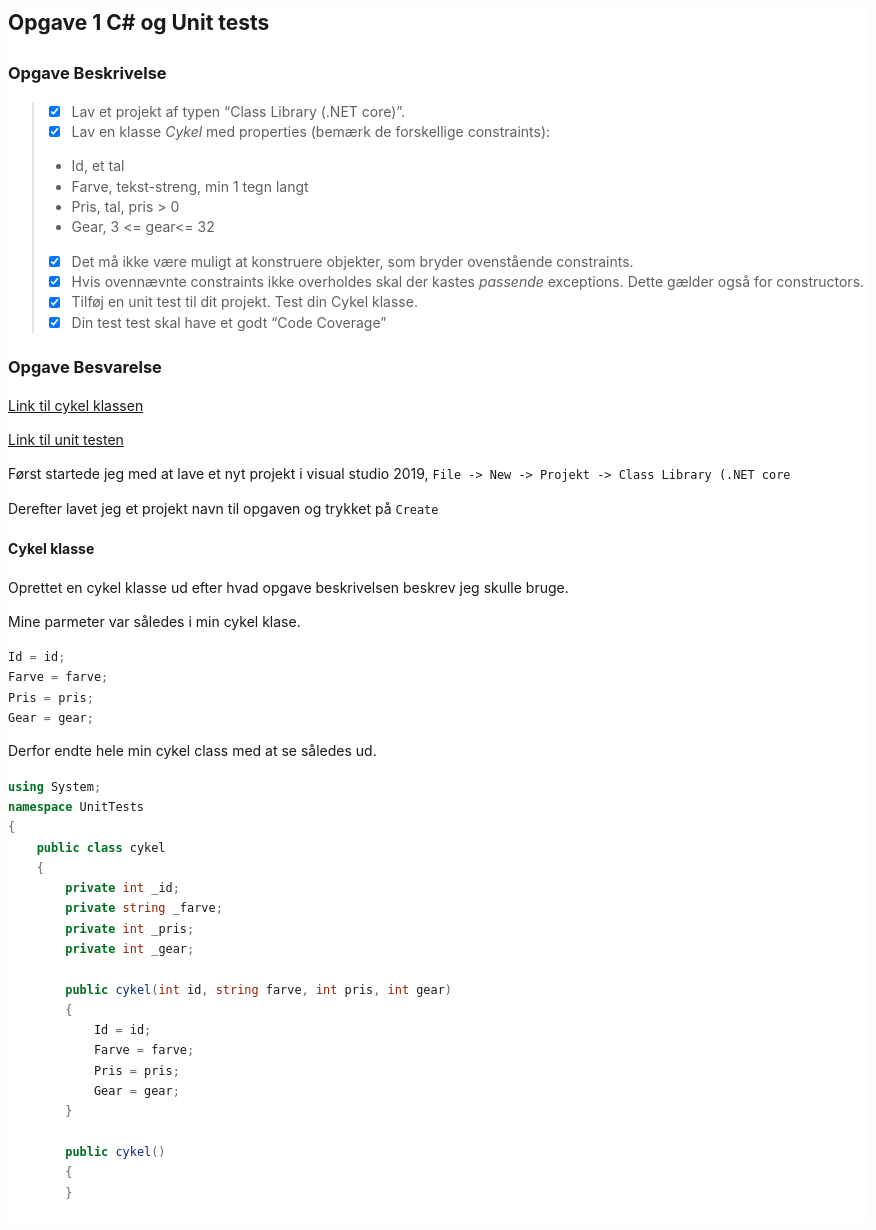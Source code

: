## Opgave 1 C# og Unit tests

### **Opgave Beskrivelse**

> - [x] Lav et projekt af typen “Class Library (.NET core)”.
> - [x] Lav en klasse *Cykel* med properties (bemærk de forskellige constraints):
>
> - Id, et tal
> - Farve, tekst-streng, min 1 tegn langt
> - Pris, tal, pris > 0
> - Gear, 3 <= gear<= 32
>
> - [x] Det må ikke være muligt at konstruere objekter, som bryder ovenstående constraints.
> - [x] Hvis ovennævnte constraints ikke overholdes skal der kastes *passende* exceptions. Dette gælder også for constructors.
> - [x] Tilføj en unit test til dit projekt. Test din Cykel klasse.
> - [x] Din test test skal have et godt “Code Coverage”

### **Opgave Besvarelse**

[Link til cykel klassen](https://github.com/taxidriver2192/UnitTests)

[Link til unit testen](https://github.com/taxidriver2192/UnitTestsTests)

Først startede jeg med at lave et nyt projekt i visual studio 2019, `File -> New -> Projekt -> Class Library (.NET core`

Derefter lavet jeg et projekt navn til opgaven og trykket på `Create`

#### Cykel klasse

Oprettet en cykel klasse ud efter hvad opgave beskrivelsen beskrev jeg skulle bruge. 

Mine parmeter var således i min cykel klase.

```c#
Id = id;
Farve = farve;
Pris = pris;
Gear = gear;
```

Derfor endte hele min cykel class med at se således ud.

```c#
using System;
namespace UnitTests
{
    public class cykel
    {
        private int _id;
        private string _farve;
        private int _pris;
        private int _gear;

        public cykel(int id, string farve, int pris, int gear)
        {
            Id = id;
            Farve = farve;
            Pris = pris;
            Gear = gear;
        }

        public cykel()
        {
        }
        
```